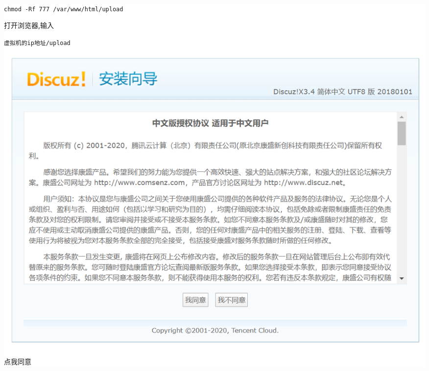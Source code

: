 ```
chmod -Rf 777 /var/www/html/upload
```

打开浏览器,输入
```
虚拟机的ip地址/upload
```

![](一起来搭Discuz和wordpress吧/1587643265636.png)
点我同意

